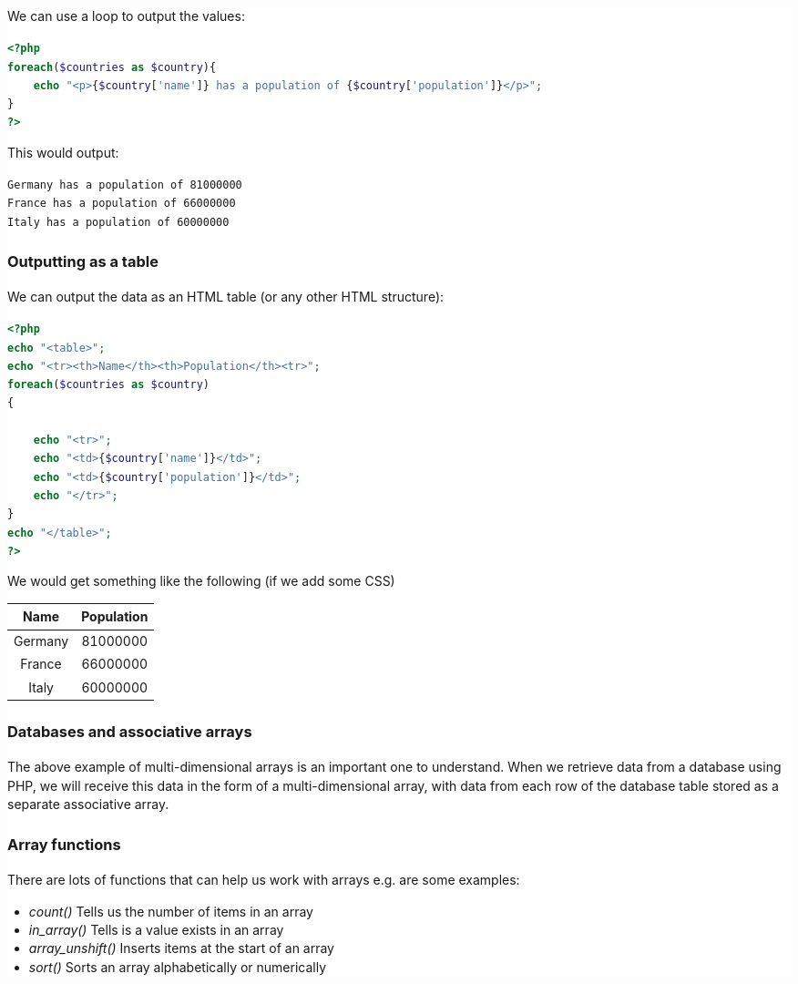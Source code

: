 We can use a loop to output the values:

```php
<?php
foreach($countries as $country){
    echo "<p>{$country['name']} has a population of {$country['population']}</p>";
}
?>
```
This would output:

```
Germany has a population of 81000000
France has a population of 66000000
Italy has a population of 60000000
```

### Outputting as a table
We can output the data as an HTML table (or any other HTML structure):
```php
<?php
echo "<table>";
echo "<tr><th>Name</th><th>Population</th><tr>";
foreach($countries as $country)
{

    echo "<tr>";
    echo "<td>{$country['name']}</td>";
    echo "<td>{$country['population']}</td>";
    echo "</tr>";
}
echo "</table>";
?>
```
We would get something like the following (if we add some CSS)

| Name   |       Population       |
|:--:|:-------------:|
|Germany|81000000|
|France|66000000|
|Italy|60000000|

### Databases and associative arrays
The above example of multi-dimensional arrays is an important one to understand. When we retrieve data from a database using PHP, we will receive this data in the form of a multi-dimensional array, with data from each row of the database table stored as a separate associative array.

### Array functions
There are lots of functions that can help us work with arrays e.g. are some examples:
* *count()* Tells us the number of items in an array
* *in_array()* Tells is a value exists in an array
* *array_unshift()* Inserts items at the start of an array
* *sort()* Sorts an array alphabetically or numerically
